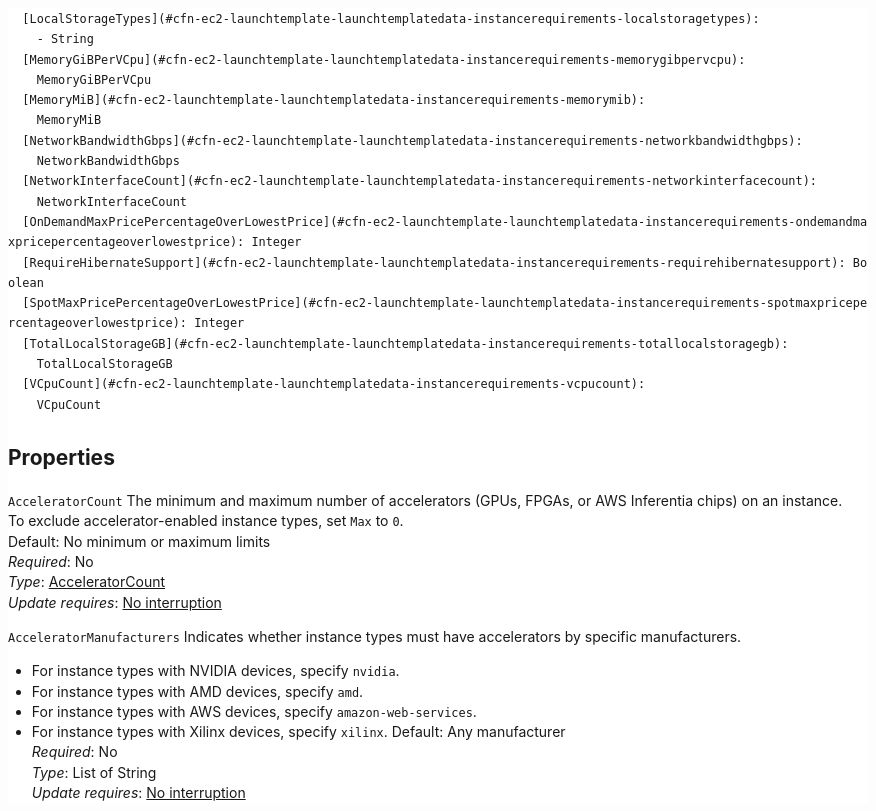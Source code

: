 ```
  [LocalStorageTypes](#cfn-ec2-launchtemplate-launchtemplatedata-instancerequirements-localstoragetypes):
    - String
  [MemoryGiBPerVCpu](#cfn-ec2-launchtemplate-launchtemplatedata-instancerequirements-memorygibpervcpu):
    MemoryGiBPerVCpu
  [MemoryMiB](#cfn-ec2-launchtemplate-launchtemplatedata-instancerequirements-memorymib):
    MemoryMiB
  [NetworkBandwidthGbps](#cfn-ec2-launchtemplate-launchtemplatedata-instancerequirements-networkbandwidthgbps):
    NetworkBandwidthGbps
  [NetworkInterfaceCount](#cfn-ec2-launchtemplate-launchtemplatedata-instancerequirements-networkinterfacecount):
    NetworkInterfaceCount
  [OnDemandMaxPricePercentageOverLowestPrice](#cfn-ec2-launchtemplate-launchtemplatedata-instancerequirements-ondemandmaxpricepercentageoverlowestprice): Integer
  [RequireHibernateSupport](#cfn-ec2-launchtemplate-launchtemplatedata-instancerequirements-requirehibernatesupport): Boolean
  [SpotMaxPricePercentageOverLowestPrice](#cfn-ec2-launchtemplate-launchtemplatedata-instancerequirements-spotmaxpricepercentageoverlowestprice): Integer
  [TotalLocalStorageGB](#cfn-ec2-launchtemplate-launchtemplatedata-instancerequirements-totallocalstoragegb):
    TotalLocalStorageGB
  [VCpuCount](#cfn-ec2-launchtemplate-launchtemplatedata-instancerequirements-vcpucount):
    VCpuCount
```

## Properties<a name="aws-properties-ec2-launchtemplate-launchtemplatedata-instancerequirements-properties"></a>

`AcceleratorCount` <a name="cfn-ec2-launchtemplate-launchtemplatedata-instancerequirements-acceleratorcount"></a>
The minimum and maximum number of accelerators \(GPUs, FPGAs, or AWS Inferentia chips\) on an instance\.  
To exclude accelerator\-enabled instance types, set `Max` to `0`\.  
Default: No minimum or maximum limits  
_Required_: No  
_Type_: [AcceleratorCount](aws-properties-ec2-launchtemplate-acceleratorcount.md)  
_Update requires_: [No interruption](https://docs.aws.amazon.com/AWSCloudFormation/latest/UserGuide/using-cfn-updating-stacks-update-behaviors.html#update-no-interrupt)

`AcceleratorManufacturers` <a name="cfn-ec2-launchtemplate-launchtemplatedata-instancerequirements-acceleratormanufacturers"></a>
Indicates whether instance types must have accelerators by specific manufacturers\.

- For instance types with NVIDIA devices, specify `nvidia`\.
- For instance types with AMD devices, specify `amd`\.
- For instance types with AWS devices, specify `amazon-web-services`\.
- For instance types with Xilinx devices, specify `xilinx`\.
  Default: Any manufacturer  
  _Required_: No  
  _Type_: List of String  
  _Update requires_: [No interruption](https://docs.aws.amazon.com/AWSCloudFormation/latest/UserGuide/using-cfn-updating-stacks-update-behaviors.html#update-no-interrupt)
